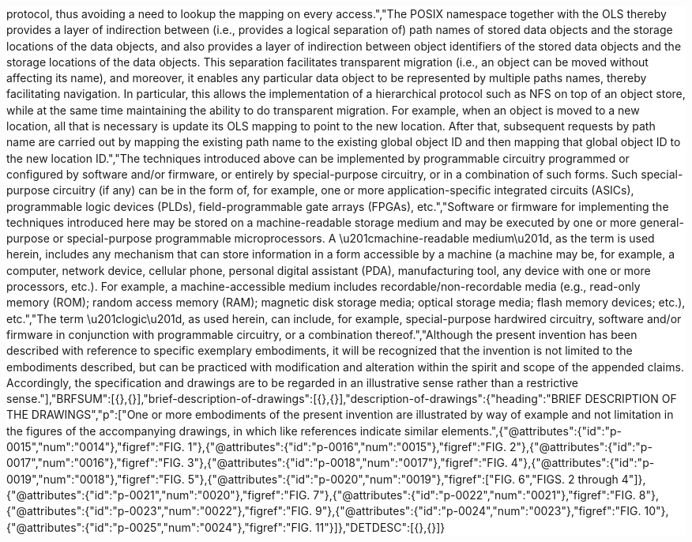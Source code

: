 protocol, thus avoiding a need to lookup the mapping on every access.","The POSIX namespace  together with the OLS  thereby provides a layer of indirection between (i.e., provides a logical separation of) path names of stored data objects and the storage locations of the data objects, and also provides a layer of indirection between object identifiers of the stored data objects and the storage locations of the data objects. This separation facilitates transparent migration (i.e., an object can be moved without affecting its name), and moreover, it enables any particular data object to be represented by multiple paths names, thereby facilitating navigation. In particular, this allows the implementation of a hierarchical protocol such as NFS on top of an object store, while at the same time maintaining the ability to do transparent migration. For example, when an object is moved to a new location, all that is necessary is update its OLS mapping to point to the new location. After that, subsequent requests by path name are carried out by mapping the existing path name to the existing global object ID and then mapping that global object ID to the new location ID.","The techniques introduced above can be implemented by programmable circuitry programmed or configured by software and\/or firmware, or entirely by special-purpose circuitry, or in a combination of such forms. Such special-purpose circuitry (if any) can be in the form of, for example, one or more application-specific integrated circuits (ASICs), programmable logic devices (PLDs), field-programmable gate arrays (FPGAs), etc.","Software or firmware for implementing the techniques introduced here may be stored on a machine-readable storage medium and may be executed by one or more general-purpose or special-purpose programmable microprocessors. A \u201cmachine-readable medium\u201d, as the term is used herein, includes any mechanism that can store information in a form accessible by a machine (a machine may be, for example, a computer, network device, cellular phone, personal digital assistant (PDA), manufacturing tool, any device with one or more processors, etc.). For example, a machine-accessible medium includes recordable\/non-recordable media (e.g., read-only memory (ROM); random access memory (RAM); magnetic disk storage media; optical storage media; flash memory devices; etc.), etc.","The term \u201clogic\u201d, as used herein, can include, for example, special-purpose hardwired circuitry, software and\/or firmware in conjunction with programmable circuitry, or a combination thereof.","Although the present invention has been described with reference to specific exemplary embodiments, it will be recognized that the invention is not limited to the embodiments described, but can be practiced with modification and alteration within the spirit and scope of the appended claims. Accordingly, the specification and drawings are to be regarded in an illustrative sense rather than a restrictive sense."],"BRFSUM":[{},{}],"brief-description-of-drawings":[{},{}],"description-of-drawings":{"heading":"BRIEF DESCRIPTION OF THE DRAWINGS","p":["One or more embodiments of the present invention are illustrated by way of example and not limitation in the figures of the accompanying drawings, in which like references indicate similar elements.",{"@attributes":{"id":"p-0015","num":"0014"},"figref":"FIG. 1"},{"@attributes":{"id":"p-0016","num":"0015"},"figref":"FIG. 2"},{"@attributes":{"id":"p-0017","num":"0016"},"figref":"FIG. 3"},{"@attributes":{"id":"p-0018","num":"0017"},"figref":"FIG. 4"},{"@attributes":{"id":"p-0019","num":"0018"},"figref":"FIG. 5"},{"@attributes":{"id":"p-0020","num":"0019"},"figref":["FIG. 6","FIGS. 2 through 4"]},{"@attributes":{"id":"p-0021","num":"0020"},"figref":"FIG. 7"},{"@attributes":{"id":"p-0022","num":"0021"},"figref":"FIG. 8"},{"@attributes":{"id":"p-0023","num":"0022"},"figref":"FIG. 9"},{"@attributes":{"id":"p-0024","num":"0023"},"figref":"FIG. 10"},{"@attributes":{"id":"p-0025","num":"0024"},"figref":"FIG. 11"}]},"DETDESC":[{},{}]}
